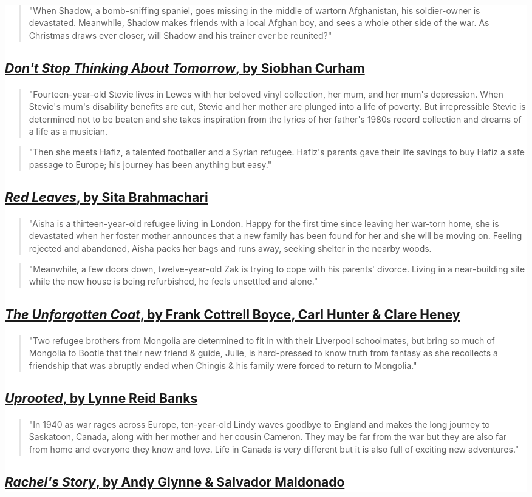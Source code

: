 > "When Shadow, a bomb-sniffing spaniel, goes missing in the middle of wartorn Afghanistan, his soldier-owner is devastated. Meanwhile, Shadow makes friends with a local Afghan boy, and sees a whole other side of the war. As Christmas draws ever closer, will Shadow and his trainer ever be reunited?"

## [<cite>Don't Stop Thinking About Tomorrow</cite>, by Siobhan Curham](https://suffolk.spydus.co.uk/cgi-bin/spydus.exe/ENQ/OPAC/BIBENQ?BRN=2415941)

> "Fourteen-year-old Stevie lives in Lewes with her beloved vinyl collection, her mum, and her mum's depression. When Stevie's mum's disability benefits are cut, Stevie and her mother are plunged into a life of poverty. But irrepressible Stevie is determined not to be beaten and she takes inspiration from the lyrics of her father's 1980s record collection and dreams of a life as a musician.

> "Then she meets Hafiz, a talented footballer and a Syrian refugee. Hafiz's parents gave their life savings to buy Hafiz a safe passage to Europe; his journey has been anything but easy."

## [<cite>Red Leaves</cite>, by Sita Brahmachari](https://suffolk.spydus.co.uk/cgi-bin/spydus.exe/ENQ/OPAC/BIBENQ?BRN=1685501)

> "Aisha is a thirteen-year-old refugee living in London. Happy for the first time since leaving her war-torn home, she is devastated when her foster mother announces that a new family has been found for her and she will be moving on. Feeling rejected and abandoned, Aisha packs her bags and runs away, seeking shelter in the nearby woods.

> "Meanwhile, a few doors down, twelve-year-old Zak is trying to cope with his parents' divorce. Living in a near-building site while the new house is being refurbished, he feels unsettled and alone."

## [<cite>The Unforgotten Coat</cite>, by Frank Cottrell Boyce, Carl Hunter & Clare Heney](https://suffolk.spydus.co.uk/cgi-bin/spydus.exe/ENQ/OPAC/BIBENQ?BRN=1239237)

> "Two refugee brothers from Mongolia are determined to fit in with their Liverpool schoolmates, but bring so much of Mongolia to Bootle that their new friend & guide, Julie, is hard-pressed to know truth from fantasy as she recollects a friendship that was abruptly ended when Chingis & his family were forced to return to Mongolia."

## [<cite>Uprooted</cite>, by Lynne Reid Banks](https://suffolk.spydus.co.uk/cgi-bin/spydus.exe/ENQ/OPAC/BIBENQ?BRN=1646706)

> "In 1940 as war rages across Europe, ten-year-old Lindy waves goodbye to England and makes the long journey to Saskatoon, Canada, along with her mother and her cousin Cameron. They may be far from the war but they are also far from home and everyone they know and love. Life in Canada is very different but it is also full of exciting new adventures."

## [<cite>Rachel's Story</cite>, by Andy Glynne & Salvador Maldonado](https://suffolk.spydus.co.uk/cgi-bin/spydus.exe/ENQ/OPAC/BIBENQ?BRN=1852592)
